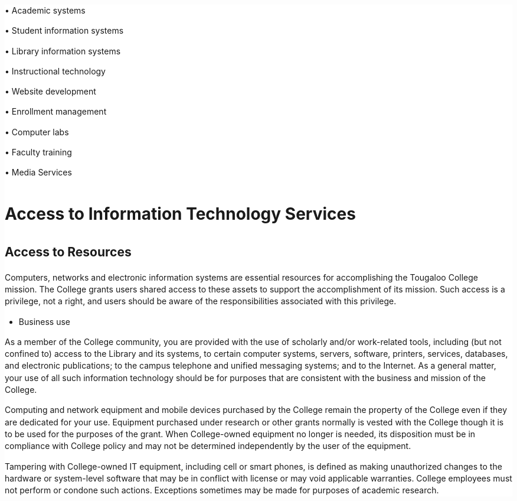 • Academic systems

• Student information systems

• Library information systems

• Instructional technology

• Website development

• Enrollment management

• Computer labs

• Faculty training

• Media Services

<span id="IT_Services" class="anchor"></span>

Access to Information Technology Services
=========================================

Access to Resources
-------------------

Computers, networks and electronic information systems are essential
resources for accomplishing the Tougaloo College mission. The College
grants users shared access to these assets to support the
accomplishment of its mission. Such access is a privilege, not a
right, and users should be aware of the responsibilities associated
with this privilege.

-   Business use

As a member of the College community, you are provided with the use of
scholarly and/or work-related tools, including (but not confined to)
access to the Library and its systems, to certain computer systems,
servers, software, printers, services, databases, and electronic
publications; to the campus telephone and unified messaging systems;
and to the Internet. As a general matter, your use of all such
information technology should be for purposes that are consistent with
the business and mission of the College.

Computing and network equipment and mobile devices purchased by the
College remain the property of the College even if they are dedicated
for your use. Equipment purchased under research or other grants
normally is vested with the College though it is to be used for the
purposes of the grant. When College-owned equipment no longer is
needed, its disposition must be in compliance with College policy and
may not be determined independently by the user of the equipment.

Tampering with College-owned IT equipment, including cell or smart
phones, is defined as making unauthorized changes to the hardware or
system-level software that may be in conflict with license or may void
applicable warranties. College employees must not perform or condone
such actions. Exceptions sometimes may be made for purposes of
academic research.
